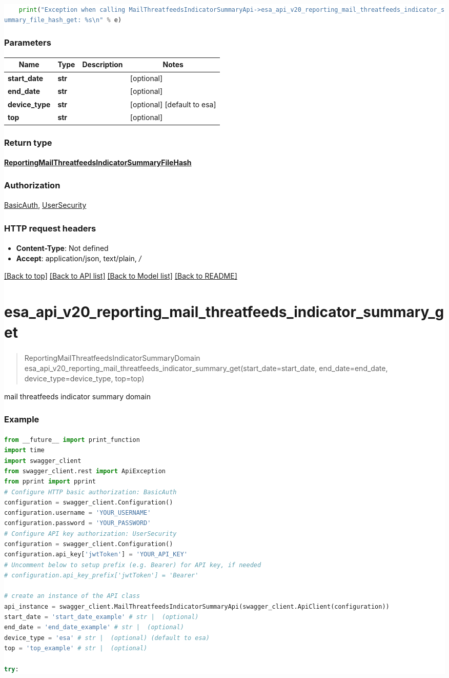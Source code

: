 ```python
    print("Exception when calling MailThreatfeedsIndicatorSummaryApi->esa_api_v20_reporting_mail_threatfeeds_indicator_summary_file_hash_get: %s\n" % e)
```

### Parameters

Name | Type | Description  | Notes
------------- | ------------- | ------------- | -------------
 **start_date** | **str**|  | [optional] 
 **end_date** | **str**|  | [optional] 
 **device_type** | **str**|  | [optional] [default to esa]
 **top** | **str**|  | [optional] 

### Return type

[**ReportingMailThreatfeedsIndicatorSummaryFileHash**](ReportingMailThreatfeedsIndicatorSummaryFileHash.md)

### Authorization

[BasicAuth](../README.md#BasicAuth), [UserSecurity](../README.md#UserSecurity)

### HTTP request headers

 - **Content-Type**: Not defined
 - **Accept**: application/json, text/plain, */*

[[Back to top]](#) [[Back to API list]](../README.md#documentation-for-api-endpoints) [[Back to Model list]](../README.md#documentation-for-models) [[Back to README]](../README.md)

# **esa_api_v20_reporting_mail_threatfeeds_indicator_summary_get**
> ReportingMailThreatfeedsIndicatorSummaryDomain esa_api_v20_reporting_mail_threatfeeds_indicator_summary_get(start_date=start_date, end_date=end_date, device_type=device_type, top=top)

mail threatfeeds indicator summary domain

### Example
```python
from __future__ import print_function
import time
import swagger_client
from swagger_client.rest import ApiException
from pprint import pprint
# Configure HTTP basic authorization: BasicAuth
configuration = swagger_client.Configuration()
configuration.username = 'YOUR_USERNAME'
configuration.password = 'YOUR_PASSWORD'
# Configure API key authorization: UserSecurity
configuration = swagger_client.Configuration()
configuration.api_key['jwtToken'] = 'YOUR_API_KEY'
# Uncomment below to setup prefix (e.g. Bearer) for API key, if needed
# configuration.api_key_prefix['jwtToken'] = 'Bearer'

# create an instance of the API class
api_instance = swagger_client.MailThreatfeedsIndicatorSummaryApi(swagger_client.ApiClient(configuration))
start_date = 'start_date_example' # str |  (optional)
end_date = 'end_date_example' # str |  (optional)
device_type = 'esa' # str |  (optional) (default to esa)
top = 'top_example' # str |  (optional)

try:
```